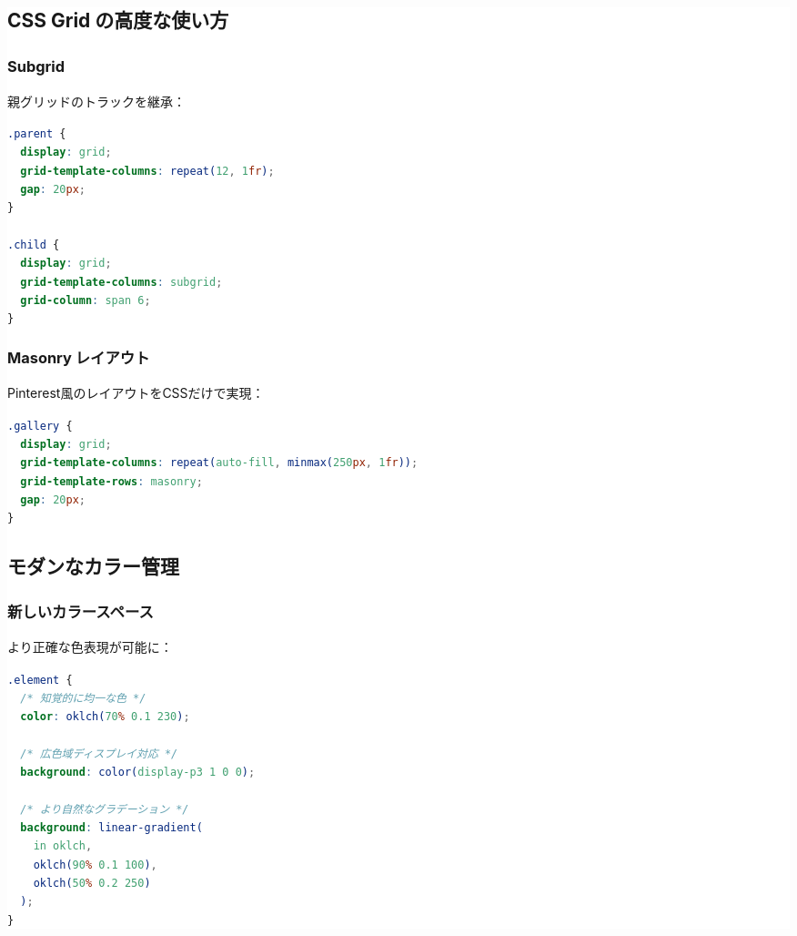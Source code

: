 ## CSS Grid の高度な使い方

### Subgrid

親グリッドのトラックを継承：

```css
.parent {
  display: grid;
  grid-template-columns: repeat(12, 1fr);
  gap: 20px;
}

.child {
  display: grid;
  grid-template-columns: subgrid;
  grid-column: span 6;
}
```

### Masonry レイアウト

Pinterest風のレイアウトをCSSだけで実現：

```css
.gallery {
  display: grid;
  grid-template-columns: repeat(auto-fill, minmax(250px, 1fr));
  grid-template-rows: masonry;
  gap: 20px;
}
```

## モダンなカラー管理

### 新しいカラースペース

より正確な色表現が可能に：

```css
.element {
  /* 知覚的に均一な色 */
  color: oklch(70% 0.1 230);
  
  /* 広色域ディスプレイ対応 */
  background: color(display-p3 1 0 0);
  
  /* より自然なグラデーション */
  background: linear-gradient(
    in oklch,
    oklch(90% 0.1 100),
    oklch(50% 0.2 250)
  );
}
```
